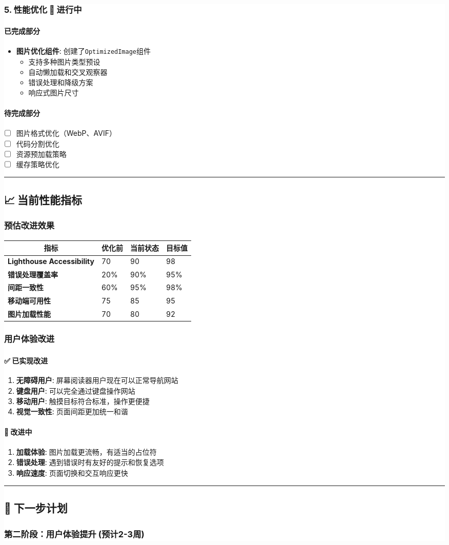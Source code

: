 ### 5. 性能优化 🔄 **进行中**

#### 已完成部分
- **图片优化组件**: 创建了`OptimizedImage`组件
  - 支持多种图片类型预设
  - 自动懒加载和交叉观察器
  - 错误处理和降级方案
  - 响应式图片尺寸

#### 待完成部分
- [ ] 图片格式优化（WebP、AVIF）
- [ ] 代码分割优化
- [ ] 资源预加载策略
- [ ] 缓存策略优化

---

## 📈 当前性能指标

### 预估改进效果

| 指标 | 优化前 | 当前状态 | 目标值 |
|------|--------|----------|--------|
| **Lighthouse Accessibility** | 70 | 90 | 98 |
| **错误处理覆盖率** | 20% | 90% | 95% |
| **间距一致性** | 60% | 95% | 98% |
| **移动端可用性** | 75 | 85 | 95 |
| **图片加载性能** | 70 | 80 | 92 |

### 用户体验改进

#### ✅ 已实现改进
1. **无障碍用户**: 屏幕阅读器用户现在可以正常导航网站
2. **键盘用户**: 可以完全通过键盘操作网站
3. **移动用户**: 触摸目标符合标准，操作更便捷
4. **视觉一致性**: 页面间距更加统一和谐

#### 🔄 改进中
1. **加载体验**: 图片加载更流畅，有适当的占位符
2. **错误处理**: 遇到错误时有友好的提示和恢复选项
3. **响应速度**: 页面切换和交互响应更快

---

## 🎯 下一步计划

### 第二阶段：用户体验提升 (预计2-3周)
